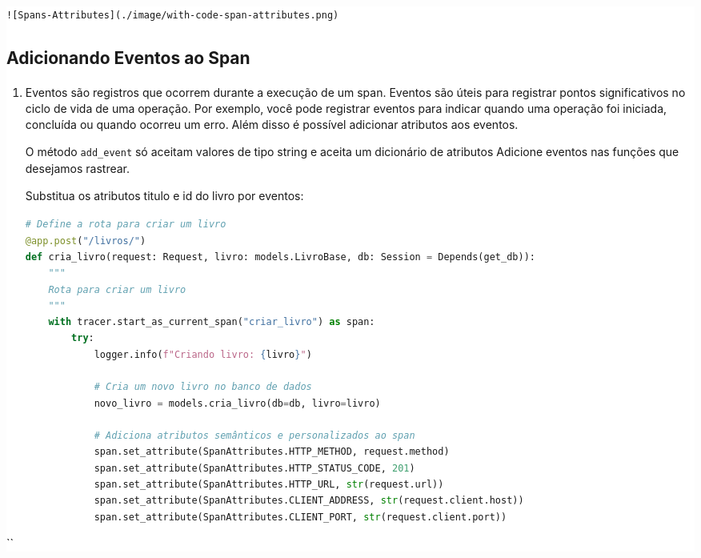    ![Spans-Attributes](./image/with-code-span-attributes.png)

## Adicionando Eventos ao Span

1. Eventos são registros que ocorrem durante a execução de um span. Eventos são úteis para registrar pontos significativos no ciclo de vida de uma operação. Por exemplo, você pode registrar eventos para indicar quando uma operação foi iniciada, concluída ou quando ocorreu um erro. Além disso é possível adicionar atributos aos eventos.
    
    O método `add_event` só aceitam valores de tipo string e aceita um dicionário de atributos Adicione eventos nas funções que desejamos rastrear.

    Substitua os atributos titulo e id do livro por eventos:

    ```python
    # Define a rota para criar um livro
    @app.post("/livros/")
    def cria_livro(request: Request, livro: models.LivroBase, db: Session = Depends(get_db)):
        """
        Rota para criar um livro
        """
        with tracer.start_as_current_span("criar_livro") as span:
            try:
                logger.info(f"Criando livro: {livro}")

                # Cria um novo livro no banco de dados
                novo_livro = models.cria_livro(db=db, livro=livro)
                
                # Adiciona atributos semânticos e personalizados ao span
                span.set_attribute(SpanAttributes.HTTP_METHOD, request.method)
                span.set_attribute(SpanAttributes.HTTP_STATUS_CODE, 201)
                span.set_attribute(SpanAttributes.HTTP_URL, str(request.url))
                span.set_attribute(SpanAttributes.CLIENT_ADDRESS, str(request.client.host))
                span.set_attribute(SpanAttributes.CLIENT_PORT, str(request.client.port))
``
                